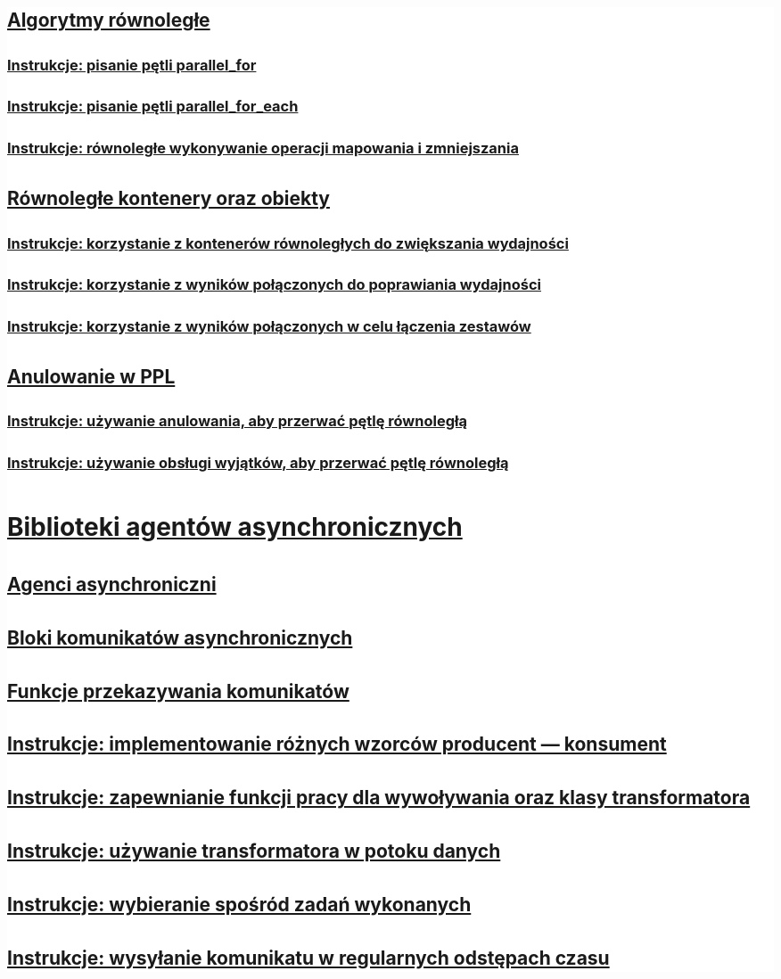 ## [Algorytmy równoległe](parallel-algorithms.md)
### [Instrukcje: pisanie pętli parallel_for](how-to-write-a-parallel-for-loop.md)
### [Instrukcje: pisanie pętli parallel_for_each](how-to-write-a-parallel-for-each-loop.md)
### [Instrukcje: równoległe wykonywanie operacji mapowania i zmniejszania](how-to-perform-map-and-reduce-operations-in-parallel.md)
## [Równoległe kontenery oraz obiekty](parallel-containers-and-objects.md)
### [Instrukcje: korzystanie z kontenerów równoległych do zwiększania wydajności](how-to-use-parallel-containers-to-increase-efficiency.md)
### [Instrukcje: korzystanie z wyników połączonych do poprawiania wydajności](how-to-use-combinable-to-improve-performance.md)
### [Instrukcje: korzystanie z wyników połączonych w celu łączenia zestawów](how-to-use-combinable-to-combine-sets.md)
## [Anulowanie w PPL](cancellation-in-the-ppl.md)
### [Instrukcje: używanie anulowania, aby przerwać pętlę równoległą](how-to-use-cancellation-to-break-from-a-parallel-loop.md)
### [Instrukcje: używanie obsługi wyjątków, aby przerwać pętlę równoległą](how-to-use-exception-handling-to-break-from-a-parallel-loop.md)
# [Biblioteki agentów asynchronicznych](asynchronous-agents-library.md)
## [Agenci asynchroniczni](asynchronous-agents.md)
## [Bloki komunikatów asynchronicznych](asynchronous-message-blocks.md)
## [Funkcje przekazywania komunikatów](message-passing-functions.md)
## [Instrukcje: implementowanie różnych wzorców producent — konsument](how-to-implement-various-producer-consumer-patterns.md)
## [Instrukcje: zapewnianie funkcji pracy dla wywoływania oraz klasy transformatora](how-to-provide-work-functions-to-the-call-and-transformer-classes.md)
## [Instrukcje: używanie transformatora w potoku danych](how-to-use-transformer-in-a-data-pipeline.md)
## [Instrukcje: wybieranie spośród zadań wykonanych](how-to-select-among-completed-tasks.md)
## [Instrukcje: wysyłanie komunikatu w regularnych odstępach czasu](how-to-send-a-message-at-a-regular-interval.md)